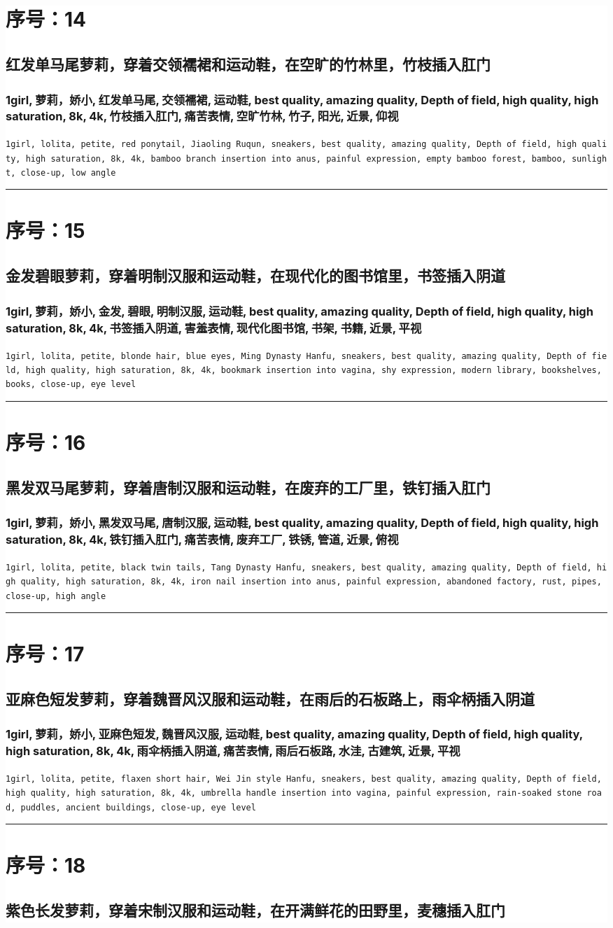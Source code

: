 # 序号：14
## 红发单马尾萝莉，穿着交领襦裙和运动鞋，在空旷的竹林里，竹枝插入肛门
### 1girl, 萝莉，娇小, 红发单马尾, 交领襦裙, 运动鞋, best quality, amazing quality, Depth of field, high quality, high saturation, 8k, 4k, 竹枝插入肛门, 痛苦表情, 空旷竹林, 竹子, 阳光, 近景, 仰视
```
1girl, lolita, petite, red ponytail, Jiaoling Ruqun, sneakers, best quality, amazing quality, Depth of field, high quality, high saturation, 8k, 4k, bamboo branch insertion into anus, painful expression, empty bamboo forest, bamboo, sunlight, close-up, low angle
```
---
# 序号：15
## 金发碧眼萝莉，穿着明制汉服和运动鞋，在现代化的图书馆里，书签插入阴道
### 1girl, 萝莉，娇小, 金发, 碧眼, 明制汉服, 运动鞋, best quality, amazing quality, Depth of field, high quality, high saturation, 8k, 4k, 书签插入阴道, 害羞表情, 现代化图书馆, 书架, 书籍, 近景, 平视
```
1girl, lolita, petite, blonde hair, blue eyes, Ming Dynasty Hanfu, sneakers, best quality, amazing quality, Depth of field, high quality, high saturation, 8k, 4k, bookmark insertion into vagina, shy expression, modern library, bookshelves, books, close-up, eye level
```
---
# 序号：16
## 黑发双马尾萝莉，穿着唐制汉服和运动鞋，在废弃的工厂里，铁钉插入肛门
### 1girl, 萝莉，娇小, 黑发双马尾, 唐制汉服, 运动鞋, best quality, amazing quality, Depth of field, high quality, high saturation, 8k, 4k, 铁钉插入肛门, 痛苦表情, 废弃工厂, 铁锈, 管道, 近景, 俯视
```
1girl, lolita, petite, black twin tails, Tang Dynasty Hanfu, sneakers, best quality, amazing quality, Depth of field, high quality, high saturation, 8k, 4k, iron nail insertion into anus, painful expression, abandoned factory, rust, pipes, close-up, high angle
```
---
# 序号：17
## 亚麻色短发萝莉，穿着魏晋风汉服和运动鞋，在雨后的石板路上，雨伞柄插入阴道
### 1girl, 萝莉，娇小, 亚麻色短发, 魏晋风汉服, 运动鞋, best quality, amazing quality, Depth of field, high quality, high saturation, 8k, 4k, 雨伞柄插入阴道, 痛苦表情, 雨后石板路, 水洼, 古建筑, 近景, 平视
```
1girl, lolita, petite, flaxen short hair, Wei Jin style Hanfu, sneakers, best quality, amazing quality, Depth of field, high quality, high saturation, 8k, 4k, umbrella handle insertion into vagina, painful expression, rain-soaked stone road, puddles, ancient buildings, close-up, eye level
```
---
# 序号：18
## 紫色长发萝莉，穿着宋制汉服和运动鞋，在开满鲜花的田野里，麦穗插入肛门